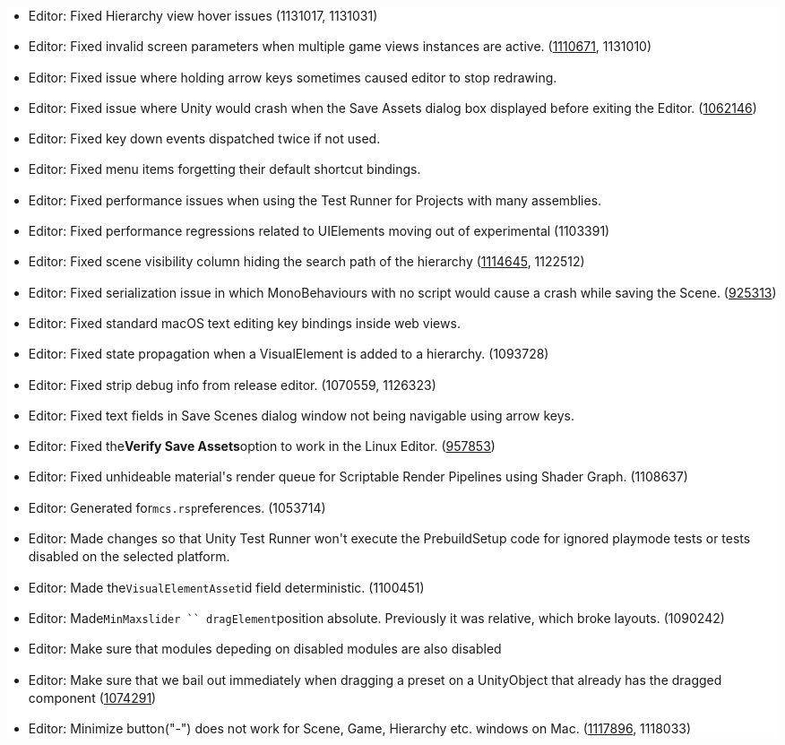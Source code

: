 -   Editor: Fixed Hierarchy view hover issues (1131017, 1131031)

-   Editor: Fixed invalid screen parameters when multiple game views instances are active. ([1110671](https://issuetracker.unity3d.com/issues/game-view-does-not-scale-correctly-on-resizing-it-when-multiple-game-views-are-open-in-the-editor), 1131010)

-   Editor: Fixed issue where holding arrow keys sometimes caused editor to stop redrawing.

-   Editor: Fixed issue where Unity would crash when the Save Assets dialog box displayed before exiting the Editor. ([1062146](https://issuetracker.unity3d.com/issues/unity-crashes-when-saving-animation-clip-with-verify-saving-assets-setting-checked))

-   Editor: Fixed key down events dispatched twice if not used.

-   Editor: Fixed menu items forgetting their default shortcut bindings.

-   Editor: Fixed performance issues when using the Test Runner for Projects with many assemblies.

-   Editor: Fixed performance regressions related to UIElements moving out of experimental (1103391)

-   Editor: Fixed scene visibility column hiding the search path of the hierarchy ([1114645](https://issuetracker.unity3d.com/issues/hierarchy-search-path-display-is-obscured-by-the-visibility-icons-area-when-searching), 1122512)

-   Editor: Fixed serialization issue in which MonoBehaviours with no script would cause a crash while saving the Scene. ([925313](https://issuetracker.unity3d.com/issues/crash-in-output-l-when-saving-the-scene))

-   Editor: Fixed standard macOS text editing key bindings inside web views.

-   Editor: Fixed state propagation when a VisualElement is added to a hierarchy. (1093728)

-   Editor: Fixed strip debug info from release editor. (1070559, 1126323)

-   Editor: Fixed text fields in Save Scenes dialog window not being navigable using arrow keys.

-   Editor: Fixed the**Verify Save Assets**option to work in the Linux Editor. ([957853](https://issuetracker.unity3d.com/issues/linux-editor-files-are-not-saved-if-verify-saving-assets-is-enabled))

-   Editor: Fixed unhideable material\'s render queue for Scriptable Render Pipelines using Shader Graph. (1108637)

-   Editor: Generated for` mcs.rsp `references. (1053714)

-   Editor: Made changes so that Unity Test Runner won\'t execute the PrebuildSetup code for ignored playmode tests or tests disabled on the selected platform.

-   Editor: Made the` VisualElementAsset `id field deterministic. (1100451)

-   Editor: Made` MinMaxslider `` dragElement `position absolute. Previously it was relative, which broke layouts. (1090242)

-   Editor: Make sure that modules depeding on disabled modules are also disabled

-   Editor: Make sure that we bail out immediately when dragging a preset on a UnityObject that already has the dragged component ([1074291](https://issuetracker.unity3d.com/issues/endlayoutgroup-error-is-thrown-when-adding-preset-of-an-already-added-component))

-   Editor: Minimize button(\"-\") does not work for Scene, Game, Hierarchy etc. windows on Mac. ([1117896](https://issuetracker.unity3d.com/issues/editor-minimize-button-doesnt-work-for-scene-game-hierarchy-etc-windows-on-mac), 1118033)

